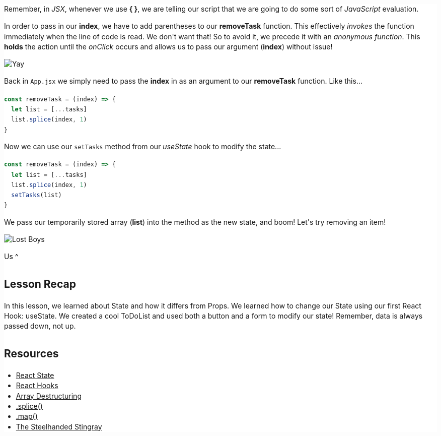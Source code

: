 Remember, in *JSX*, whenever we use **{ }**, we are telling our script that we are going to do some sort of *JavaScript* evaluation.

In order to pass in our **index**, we have to add parentheses to our **removeTask** function. This effectively *invokes* the function immediately when the line of code is read.  We don't want that! So to avoid it, we precede it with an *anonymous function*.  This **holds** the action until the *onClick* occurs and allows us to pass our argument (**index**) without issue!

![Yay](https://external-content.duckduckgo.com/iu/?u=https%3A%2F%2Fmedia1.tenor.com%2Fimages%2F9257ba2e05056ada8d18ee40a7a1b945%2Ftenor.gif%3Fitemid%3D19236972&f=1&nofb=1)

Back in `App.jsx` we simply need to pass the **index** in as an argument to our **removeTask** function. Like this...
```js
const removeTask = (index) => {
  let list = [...tasks]
  list.splice(index, 1)
}
```

Now we can use our `setTasks` method from our *useState* hook to modify the state...
```js
const removeTask = (index) => {
  let list = [...tasks]
  list.splice(index, 1)
  setTasks(list)
}
```

We pass our temporarily stored array (**list**) into the method as the new state, and boom! Let's try removing an item!

![Lost Boys](https://external-content.duckduckgo.com/iu/?u=https%3A%2F%2Fi0.wp.com%2Fbraindeadradio.com%2Fwp-content%2Fuploads%2F2012%2F04%2Fhook.gif&f=1&nofb=1)

Us ^

## Lesson Recap
In this lesson, we learned about State and how it differs from Props.  We learned how to change our State using our first React Hook: useState.  We created a cool ToDoList and used both a button and a form to modify our state! Remember, data is always passed down, not up.

## Resources
- [React State](https://react.dev/reference/react/useState)
- [React Hooks](https://react.dev/reference/react/hooks)
- [Array Destructuring](https://developer.mozilla.org/en-US/docs/Web/JavaScript/Reference/Operators/Destructuring_assignment)
- [.splice()](https://developer.mozilla.org/en-US/docs/Web/JavaScript/Reference/Global_Objects/Array/splice)
- [.map()](https://developer.mozilla.org/en-US/docs/Web/JavaScript/Reference/Global_Objects/Array/map)
- [The Steelhanded Stingray](https://youtu.be/7ikcZfXiFRQ)
